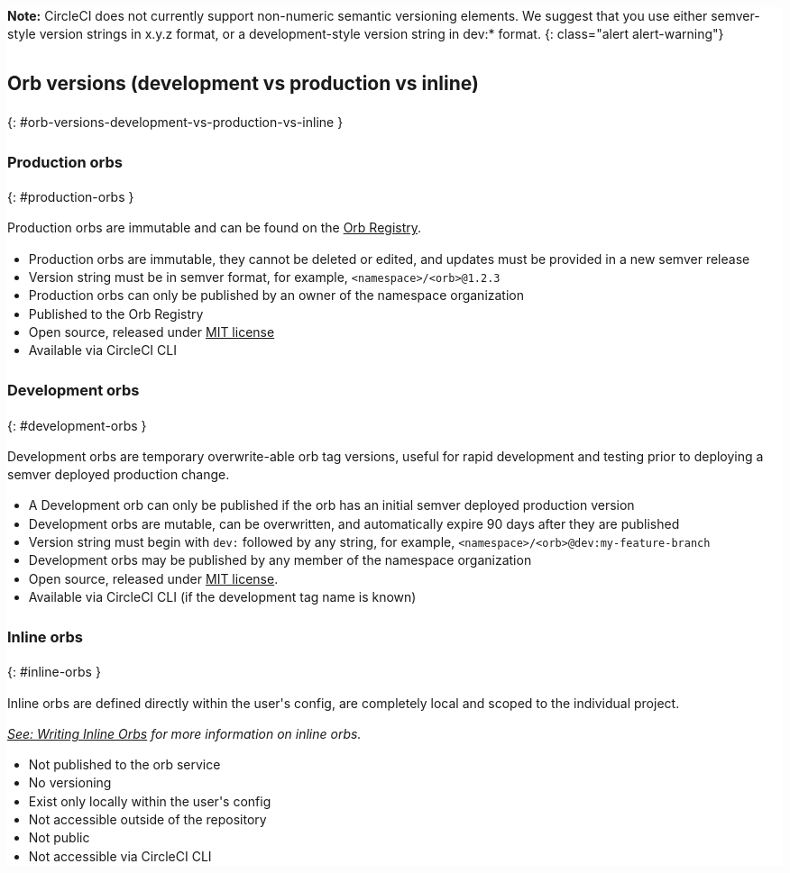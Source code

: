 **Note:** CircleCI does not currently support non-numeric semantic versioning elements. We suggest that you use either semver-style version strings in x.y.z format, or a development-style version string in dev:* format.
{: class="alert alert-warning"}

## Orb versions (development vs production vs inline)
{: #orb-versions-development-vs-production-vs-inline }

### Production orbs
{: #production-orbs }


Production orbs are immutable and can be found on the [Orb Registry](https://circleci.com/developer/orbs).

- Production orbs are immutable, they cannot be deleted or edited, and updates must be provided in a new semver release
- Version string must be in semver format, for example, `<namespace>/<orb>@1.2.3`
- Production orbs can only be published by an owner of the namespace organization
- Published to the Orb Registry
- Open source, released under [MIT license](https://circleci.com/developer/orbs/licensing)
- Available via CircleCI CLI

### Development orbs
{: #development-orbs }


Development orbs are temporary overwrite-able orb tag versions, useful for rapid development and testing prior to deploying a semver deployed production change.

- A Development orb can only be published if the orb has an initial semver deployed production version
- Development orbs are mutable, can be overwritten, and automatically expire 90 days after they are published
- Version string must begin with `dev:` followed by any string, for example, `<namespace>/<orb>@dev:my-feature-branch`
- Development orbs may be published by any member of the namespace organization
- Open source, released under [MIT license](https://circleci.com/developer/orbs/licensing).
- Available via CircleCI CLI (if the development tag name is known)

### Inline orbs
{: #inline-orbs }


Inline orbs are defined directly within the user's config, are completely local and scoped to the individual project.

_[See: Writing Inline Orbs]({{site.baseurl}}/reusing-config/#writing-inline-orbs) for more information on inline orbs._

- Not published to the orb service
- No versioning
- Exist only locally within the user's config
- Not accessible outside of the repository
- Not public
- Not accessible via CircleCI CLI
